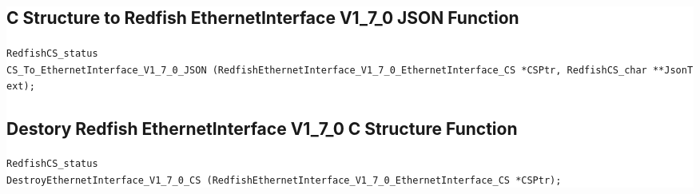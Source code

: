 ## C Structure to Redfish EthernetInterface V1_7_0 JSON Function
    RedfishCS_status
    CS_To_EthernetInterface_V1_7_0_JSON (RedfishEthernetInterface_V1_7_0_EthernetInterface_CS *CSPtr, RedfishCS_char **JsonText);

## Destory Redfish EthernetInterface V1_7_0 C Structure Function
    RedfishCS_status
    DestroyEthernetInterface_V1_7_0_CS (RedfishEthernetInterface_V1_7_0_EthernetInterface_CS *CSPtr);

